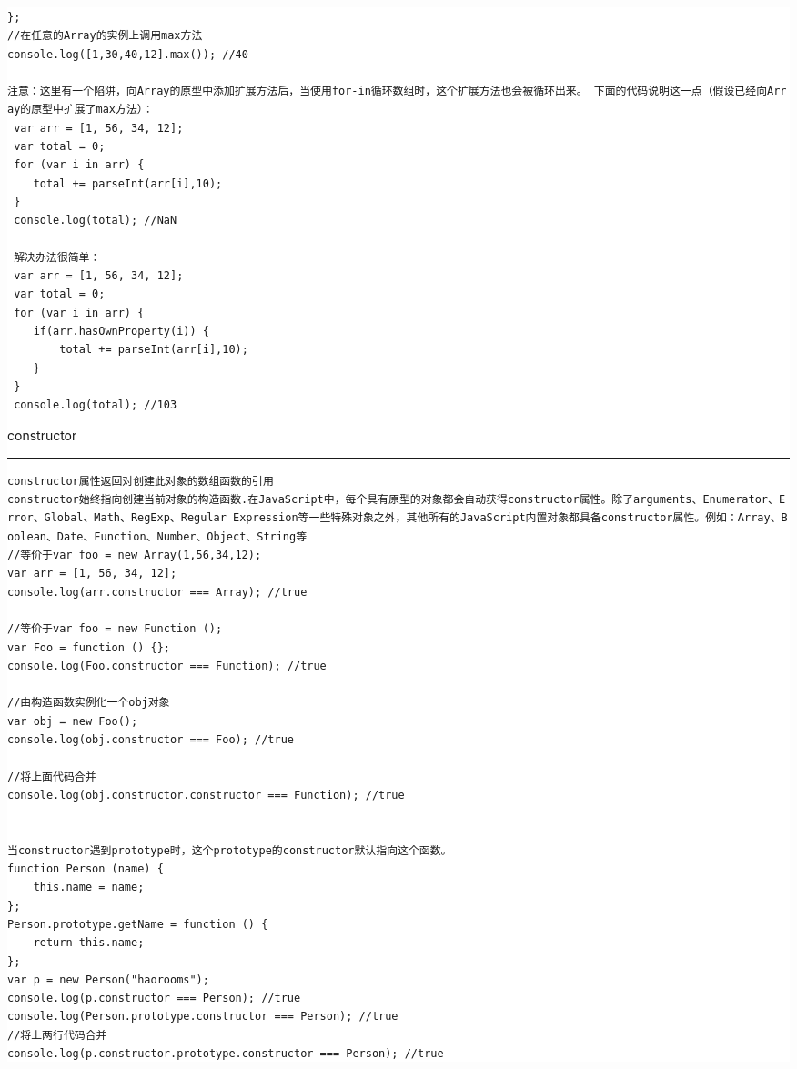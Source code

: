 	};	
	//在任意的Array的实例上调用max方法
	console.log([1,30,40,12].max()); //40
	
	注意：这里有一个陷阱，向Array的原型中添加扩展方法后，当使用for-in循环数组时，这个扩展方法也会被循环出来。 下面的代码说明这一点（假设已经向Array的原型中扩展了max方法）：
	 var arr = [1, 56, 34, 12];
	 var total = 0;
	 for (var i in arr) {
	 	total += parseInt(arr[i],10);
	 }
	 console.log(total); //NaN
	 
	 解决办法很简单：
	 var arr = [1, 56, 34, 12];
	 var total = 0;
	 for (var i in arr) {
	 	if(arr.hasOwnProperty(i)) {
	 		total += parseInt(arr[i],10);
	 	}
	 }
	 console.log(total); //103
	 
constructor

---
	
	constructor属性返回对创建此对象的数组函数的引用
	constructor始终指向创建当前对象的构造函数.在JavaScript中，每个具有原型的对象都会自动获得constructor属性。除了arguments、Enumerator、Error、Global、Math、RegExp、Regular Expression等一些特殊对象之外，其他所有的JavaScript内置对象都具备constructor属性。例如：Array、Boolean、Date、Function、Number、Object、String等
	//等价于var foo = new Array(1,56,34,12);
	var arr = [1, 56, 34, 12];
	console.log(arr.constructor === Array); //true
	
	//等价于var foo = new Function ();
	var Foo = function () {};
	console.log(Foo.constructor === Function); //true
	
	//由构造函数实例化一个obj对象
	var obj = new Foo();
	console.log(obj.constructor === Foo); //true
	
	//将上面代码合并
	console.log(obj.constructor.constructor === Function); //true
	
	------
	当constructor遇到prototype时，这个prototype的constructor默认指向这个函数。
	function Person (name) {
		this.name = name;
	};
	Person.prototype.getName = function () {
		return this.name;
	};
	var p = new Person("haorooms");
	console.log(p.constructor === Person); //true
	console.log(Person.prototype.constructor === Person); //true
	//将上两行代码合并
	console.log(p.constructor.prototype.constructor === Person); //true
	
